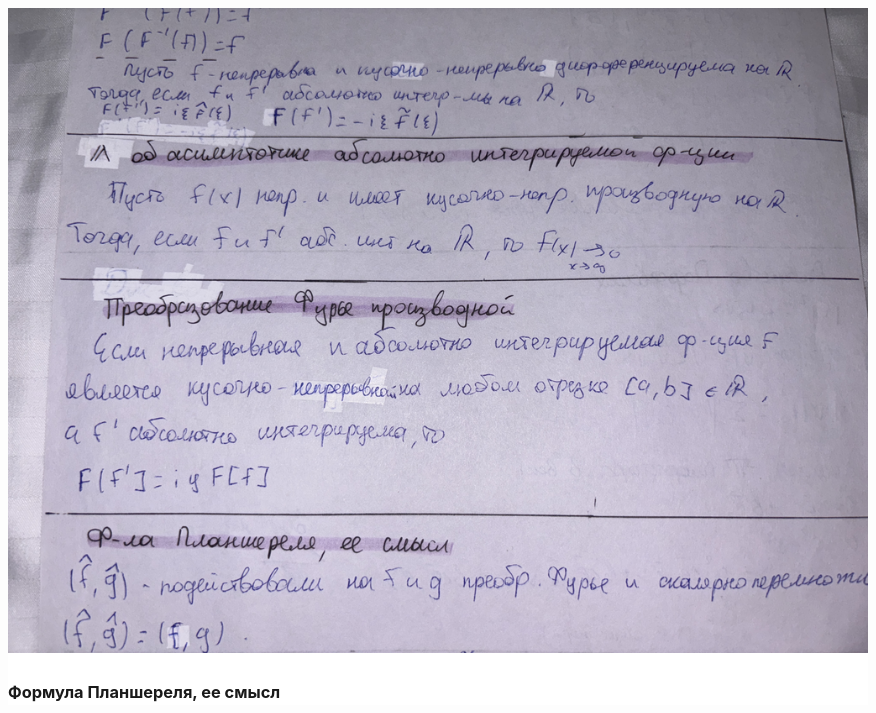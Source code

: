 ![image.jpg](math-exam-sem-2-2024/image%2031.jpg)

### <a name="2-46"></a>Формула Планшереля, ее смысл
